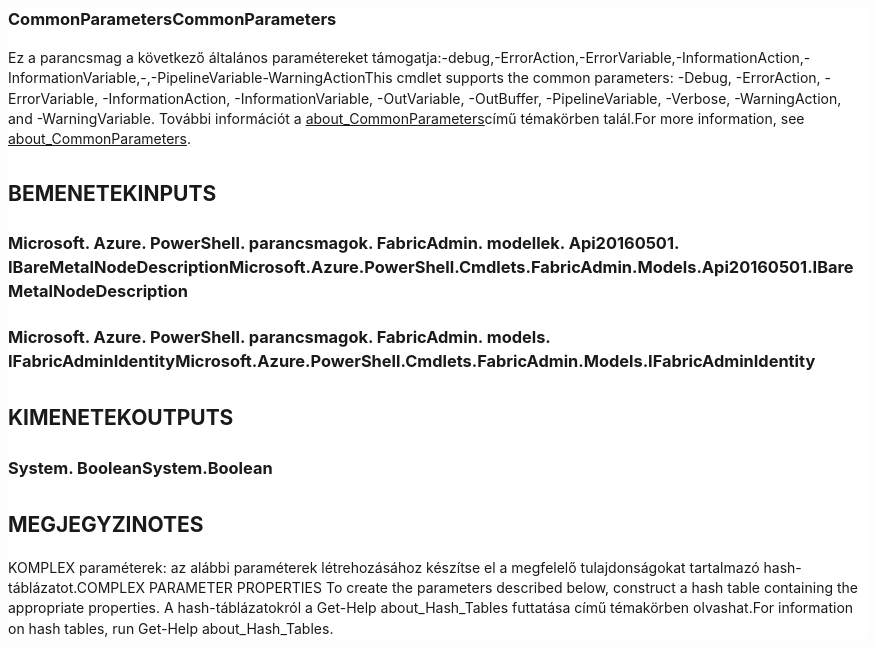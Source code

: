 ### <span data-ttu-id="bc3d2-160">CommonParameters</span><span class="sxs-lookup"><span data-stu-id="bc3d2-160">CommonParameters</span></span>
<span data-ttu-id="bc3d2-161">Ez a parancsmag a következő általános paramétereket támogatja:-debug,-ErrorAction,-ErrorVariable,-InformationAction,-InformationVariable,-,-PipelineVariable-WarningAction</span><span class="sxs-lookup"><span data-stu-id="bc3d2-161">This cmdlet supports the common parameters: -Debug, -ErrorAction, -ErrorVariable, -InformationAction, -InformationVariable, -OutVariable, -OutBuffer, -PipelineVariable, -Verbose, -WarningAction, and -WarningVariable.</span></span> <span data-ttu-id="bc3d2-162">További információt a [about_CommonParameters](http://go.microsoft.com/fwlink/?LinkID=113216)című témakörben talál.</span><span class="sxs-lookup"><span data-stu-id="bc3d2-162">For more information, see [about_CommonParameters](http://go.microsoft.com/fwlink/?LinkID=113216).</span></span>

## <span data-ttu-id="bc3d2-163">BEMENETEK</span><span class="sxs-lookup"><span data-stu-id="bc3d2-163">INPUTS</span></span>

### <span data-ttu-id="bc3d2-164">Microsoft. Azure. PowerShell. parancsmagok. FabricAdmin. modellek. Api20160501. IBareMetalNodeDescription</span><span class="sxs-lookup"><span data-stu-id="bc3d2-164">Microsoft.Azure.PowerShell.Cmdlets.FabricAdmin.Models.Api20160501.IBareMetalNodeDescription</span></span>

### <span data-ttu-id="bc3d2-165">Microsoft. Azure. PowerShell. parancsmagok. FabricAdmin. models. IFabricAdminIdentity</span><span class="sxs-lookup"><span data-stu-id="bc3d2-165">Microsoft.Azure.PowerShell.Cmdlets.FabricAdmin.Models.IFabricAdminIdentity</span></span>

## <span data-ttu-id="bc3d2-166">KIMENETEK</span><span class="sxs-lookup"><span data-stu-id="bc3d2-166">OUTPUTS</span></span>

### <span data-ttu-id="bc3d2-167">System. Boolean</span><span class="sxs-lookup"><span data-stu-id="bc3d2-167">System.Boolean</span></span>



## <span data-ttu-id="bc3d2-168">MEGJEGYZI</span><span class="sxs-lookup"><span data-stu-id="bc3d2-168">NOTES</span></span>

<span data-ttu-id="bc3d2-169">KOMPLEX paraméterek: az alábbi paraméterek létrehozásához készítse el a megfelelő tulajdonságokat tartalmazó hash-táblázatot.</span><span class="sxs-lookup"><span data-stu-id="bc3d2-169">COMPLEX PARAMETER PROPERTIES To create the parameters described below, construct a hash table containing the appropriate properties.</span></span> <span data-ttu-id="bc3d2-170">A hash-táblázatokról a Get-Help about_Hash_Tables futtatása című témakörben olvashat.</span><span class="sxs-lookup"><span data-stu-id="bc3d2-170">For information on hash tables, run Get-Help about_Hash_Tables.</span></span>
